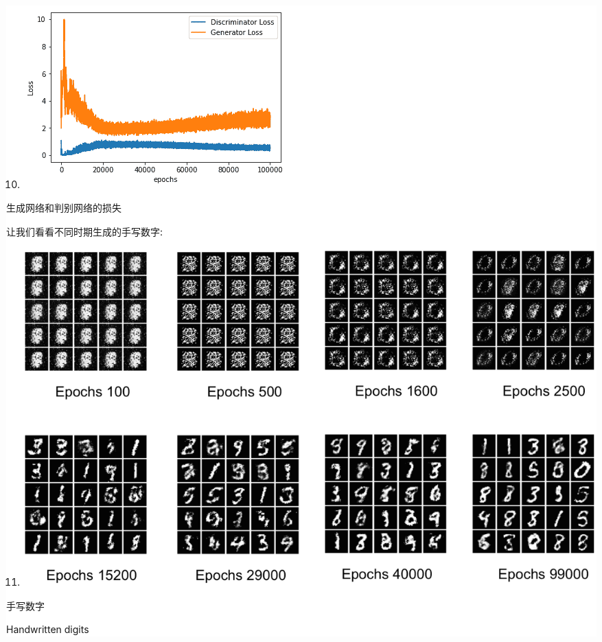 ```
```

10.  ![](img/46606566-7484-44ab-88c4-36848eeae909.png)

生成网络和判别网络的损失

让我们看看不同时期生成的手写数字:

11.  ![](img/877d7611-dfc9-411e-87e9-9b024bde1493.png)

手写数字

Handwritten digits
